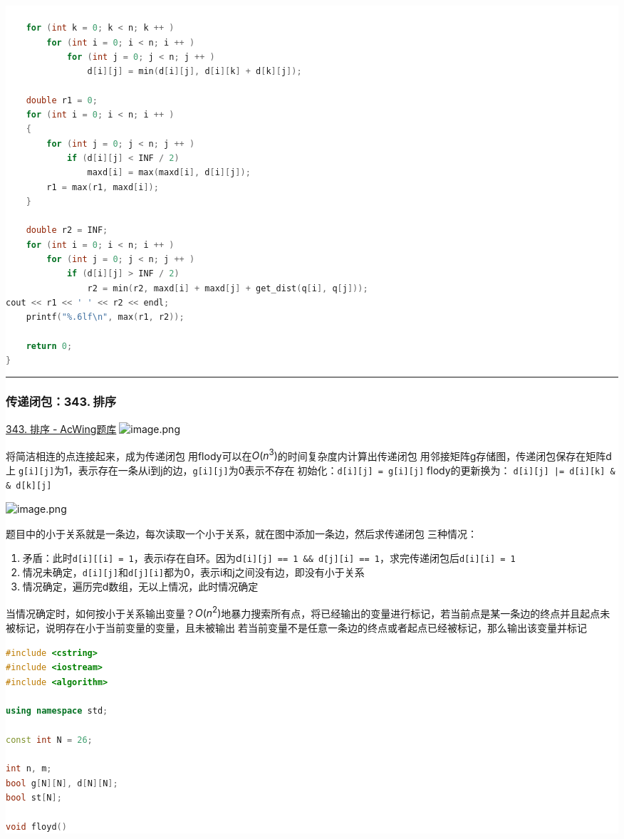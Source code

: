 ```cpp

    for (int k = 0; k < n; k ++ )
        for (int i = 0; i < n; i ++ )
            for (int j = 0; j < n; j ++ )
                d[i][j] = min(d[i][j], d[i][k] + d[k][j]);

    double r1 = 0;
    for (int i = 0; i < n; i ++ )
    {
        for (int j = 0; j < n; j ++ )
            if (d[i][j] < INF / 2)
                maxd[i] = max(maxd[i], d[i][j]);
        r1 = max(r1, maxd[i]);
    }

    double r2 = INF;
    for (int i = 0; i < n; i ++ )
        for (int j = 0; j < n; j ++ )
            if (d[i][j] > INF / 2)
                r2 = min(r2, maxd[i] + maxd[j] + get_dist(q[i], q[j]));
cout << r1 << ' ' << r2 << endl;
    printf("%.6lf\n", max(r1, r2));

    return 0;
}
```
***
### 传递闭包：343. 排序
[343. 排序 - AcWing题库](https://www.acwing.com/problem/content/345/)
![image.png](https://raw.githubusercontent.com/ren77281/pigco-image/main/img/20230805090516.png)

将简洁相连的点连接起来，成为传递闭包
用flody可以在$O(n^3)$的时间复杂度内计算出传递闭包
用邻接矩阵g存储图，传递闭包保存在矩阵d上
`g[i][j]`为1，表示存在一条从i到j的边，`g[i][j]`为0表示不存在
初始化：`d[i][j] = g[i][j]`
flody的更新换为：
`d[i][j] |= d[i][k] && d[k][j]`

![image.png](https://raw.githubusercontent.com/ren77281/pigco-image/main/img/20230805093846.png)

题目中的小于关系就是一条边，每次读取一个小于关系，就在图中添加一条边，然后求传递闭包
三种情况：
1. 矛盾：此时`d[i][[i] = 1`，表示i存在自环。因为d`[i][j] == 1 && d[j][i] == 1`，求完传递闭包后`d[i][i] = 1`
2. 情况未确定，`d[i][j]`和`d[j][i]`都为0，表示i和j之间没有边，即没有小于关系
3. 情况确定，遍历完d数组，无以上情况，此时情况确定

当情况确定时，如何按小于关系输出变量？$O(n^2)$地暴力搜索所有点，将已经输出的变量进行标记，若当前点是某一条边的终点并且起点未被标记，说明存在小于当前变量的变量，且未被输出
若当前变量不是任意一条边的终点或者起点已经被标记，那么输出该变量并标记
```cpp
#include <cstring>
#include <iostream>
#include <algorithm>

using namespace std;

const int N = 26;

int n, m;
bool g[N][N], d[N][N];
bool st[N];

void floyd()
```